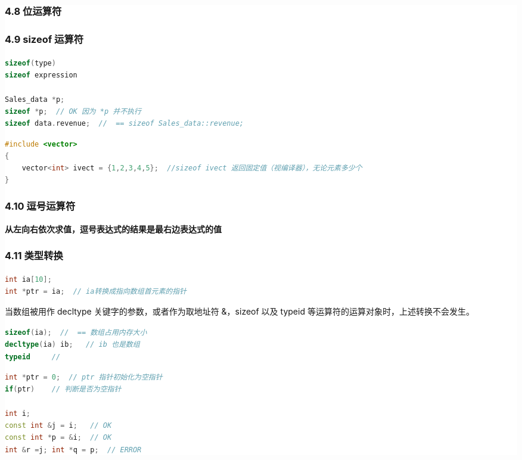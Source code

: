 

### 4.8 位运算符





### 4.9 sizeof 运算符

```c++
sizeof(type)
sizeof expression

Sales_data *p;
sizeof *p;  // OK 因为 *p 并不执行
sizeof data.revenue;  //  == sizeof Sales_data::revenue;
```



```C++
#include <vector>
{
	vector<int> ivect = {1,2,3,4,5};  //sizeof ivect 返回固定值（视编译器），无论元素多少个
}
```



### 4.10 逗号运算符



**从左向右依次求值，逗号表达式的结果是最右边表达式的值**

### 4.11 类型转换

```c++
int ia[10];
int *ptr = ia;  // ia转换成指向数组首元素的指针
```

当数组被用作 decltype 关键字的参数，或者作为取地址符 &，sizeof 以及  typeid 等运算符的运算对象时，上述转换不会发生。

```c++
sizeof(ia);  //  == 数组占用内存大小
decltype(ia) ib;   // ib 也是数组
typeid     //
```

```c++
int *ptr = 0;  // ptr 指针初始化为空指针
if(ptr)    // 判断是否为空指针
    
int i;
const int &j = i;   // OK
const int *p = &i;  // OK
int &r =j; int *q = p;  // ERROR
```
